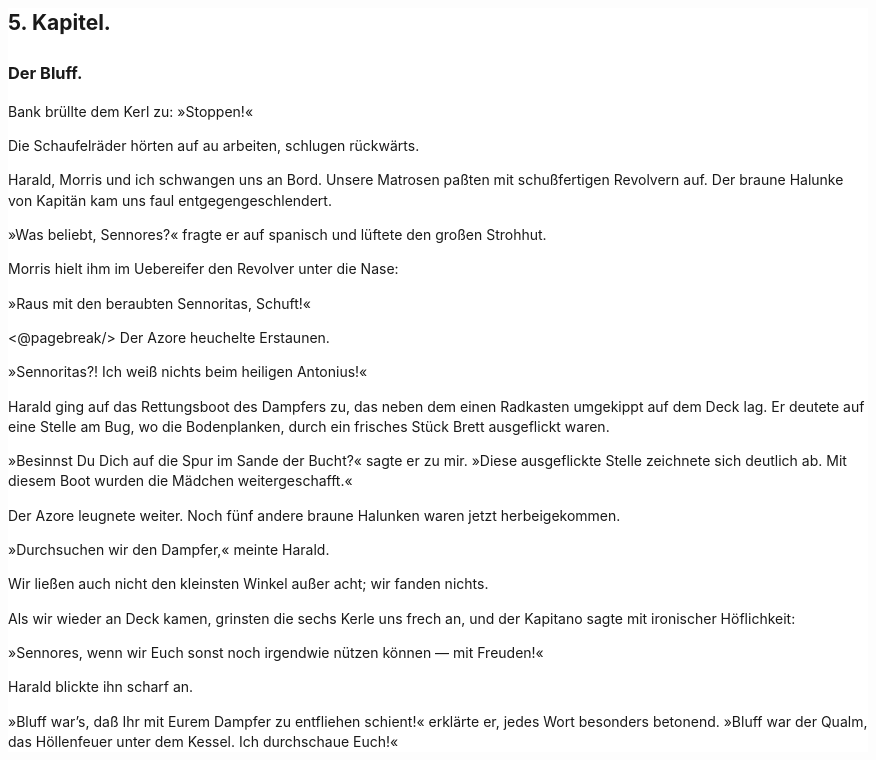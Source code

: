<h2>5. Kapitel.</h2>
<h3>Der Bluff.</h3>

Bank brüllte dem Kerl zu: »Stoppen!«

Die Schaufelräder hörten auf au arbeiten, schlugen
rückwärts.

Harald, Morris und ich schwangen uns an Bord.
Unsere Matrosen paßten mit schußfertigen Revolvern
auf. Der braune Halunke von Kapitän kam uns faul
entgegengeschlendert.

»Was beliebt, Sennores?« fragte er auf spanisch und
lüftete den großen Strohhut.

Morris hielt ihm im Uebereifer den Revolver unter
die Nase:

»Raus mit den beraubten Sennoritas, Schuft!«

<@pagebreak/>
Der Azore heuchelte Erstaunen.

»Sennoritas?! Ich weiß nichts beim heiligen Antonius!«

Harald ging auf das Rettungsboot des Dampfers zu,
das neben dem einen Radkasten umgekippt auf dem
Deck lag. Er deutete auf eine Stelle am Bug, wo die
Bodenplanken, durch ein frisches Stück Brett ausgeflickt
waren.

»Besinnst Du Dich auf die Spur im Sande der
Bucht?« sagte er zu mir. »Diese ausgeflickte Stelle zeichnete
sich deutlich ab. Mit diesem Boot wurden die Mädchen
weitergeschafft.«

Der Azore leugnete weiter. Noch fünf andere braune
Halunken waren jetzt herbeigekommen.

»Durchsuchen wir den Dampfer,« meinte Harald.

Wir ließen auch nicht den kleinsten Winkel außer
acht; wir fanden nichts.

Als wir wieder an Deck kamen, grinsten die sechs
Kerle uns frech an, und der Kapitano sagte mit ironischer
Höflichkeit:

»Sennores, wenn wir Euch sonst noch irgendwie
nützen können — mit Freuden!«

Harald blickte ihn scharf an.

»Bluff war’s, daß Ihr mit Eurem Dampfer zu entfliehen
schient!« erklärte er, jedes Wort besonders
betonend. »Bluff war der Qualm, das Höllenfeuer
unter dem Kessel. Ich durchschaue Euch!«
